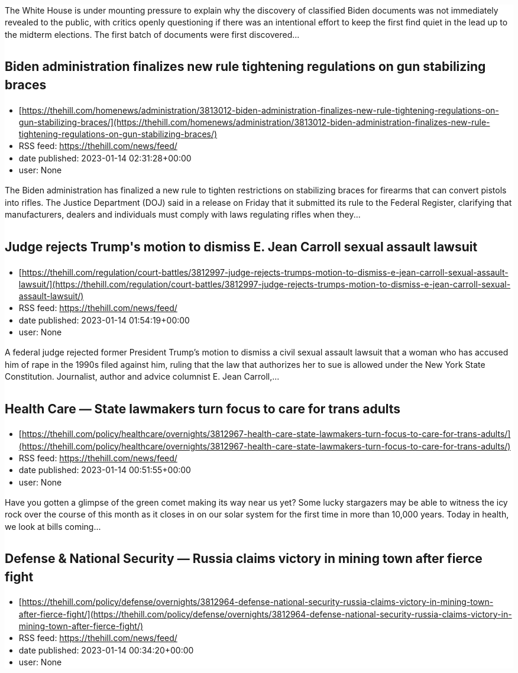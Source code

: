 The White House is under mounting pressure to explain why the discovery of classified Biden documents was not immediately revealed to the public, with critics openly questioning if there was an intentional effort to keep the first find quiet in the lead up to the midterm elections. The first batch of documents were first discovered...

## Biden administration finalizes new rule tightening regulations on gun stabilizing braces
 - [https://thehill.com/homenews/administration/3813012-biden-administration-finalizes-new-rule-tightening-regulations-on-gun-stabilizing-braces/](https://thehill.com/homenews/administration/3813012-biden-administration-finalizes-new-rule-tightening-regulations-on-gun-stabilizing-braces/)
 - RSS feed: https://thehill.com/news/feed/
 - date published: 2023-01-14 02:31:28+00:00
 - user: None

The Biden administration has finalized a new rule to tighten restrictions on stabilizing braces for firearms that can convert pistols into rifles.  The Justice Department (DOJ) said in a release on Friday that it submitted its rule to the Federal Register, clarifying that manufacturers, dealers and individuals must comply with laws regulating rifles when they...

## Judge rejects Trump's motion to dismiss E. Jean Carroll sexual assault lawsuit
 - [https://thehill.com/regulation/court-battles/3812997-judge-rejects-trumps-motion-to-dismiss-e-jean-carroll-sexual-assault-lawsuit/](https://thehill.com/regulation/court-battles/3812997-judge-rejects-trumps-motion-to-dismiss-e-jean-carroll-sexual-assault-lawsuit/)
 - RSS feed: https://thehill.com/news/feed/
 - date published: 2023-01-14 01:54:19+00:00
 - user: None

A federal judge rejected former President Trump’s motion to dismiss a civil sexual assault lawsuit that a woman who has accused him of rape in the 1990s filed against him, ruling that the law that authorizes her to sue is allowed under the New York State Constitution.  Journalist, author and advice columnist E. Jean Carroll,...

## Health Care — State lawmakers turn focus to care for trans adults
 - [https://thehill.com/policy/healthcare/overnights/3812967-health-care-state-lawmakers-turn-focus-to-care-for-trans-adults/](https://thehill.com/policy/healthcare/overnights/3812967-health-care-state-lawmakers-turn-focus-to-care-for-trans-adults/)
 - RSS feed: https://thehill.com/news/feed/
 - date published: 2023-01-14 00:51:55+00:00
 - user: None

Have you gotten a glimpse of the green comet making its way near us yet? Some lucky stargazers may be able to witness the icy rock over the course of this month as it closes in on our solar system for the first time in more than 10,000 years.  Today in health, we look at bills coming...

## Defense & National Security — Russia claims victory in mining town after fierce fight
 - [https://thehill.com/policy/defense/overnights/3812964-defense-national-security-russia-claims-victory-in-mining-town-after-fierce-fight/](https://thehill.com/policy/defense/overnights/3812964-defense-national-security-russia-claims-victory-in-mining-town-after-fierce-fight/)
 - RSS feed: https://thehill.com/news/feed/
 - date published: 2023-01-14 00:34:20+00:00
 - user: None
